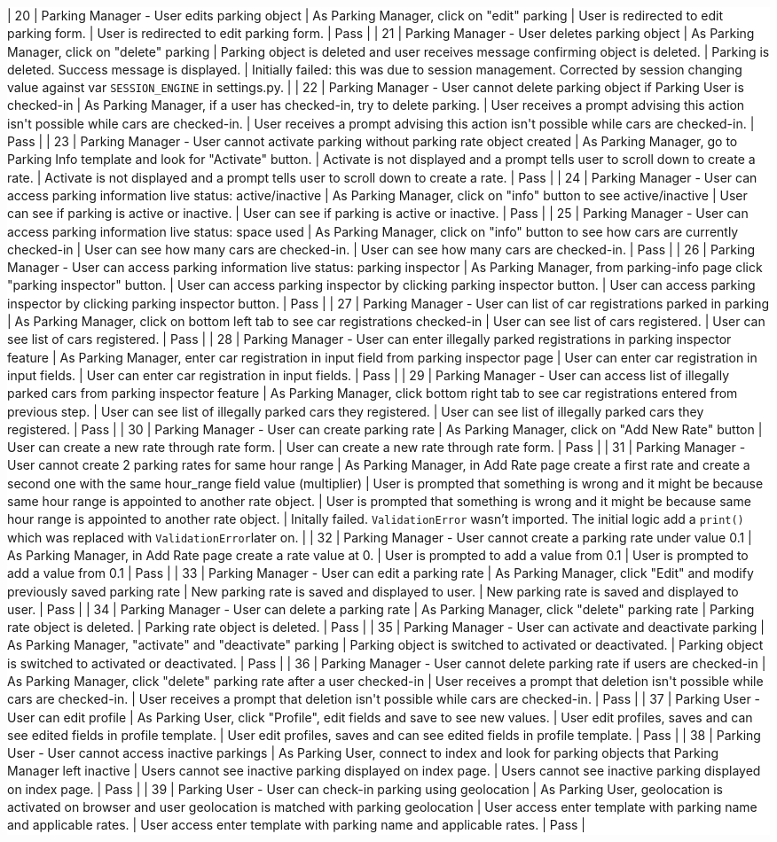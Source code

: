 | 20 | Parking Manager - User edits parking object | As Parking Manager, click on "edit" parking | User is redirected to edit parking form. | User is redirected to edit parking form. | Pass |
| 21 | Parking Manager - User deletes parking object | As Parking Manager, click on "delete" parking | Parking object is deleted and user receives message confirming object is deleted. | Parking is deleted. Success message is displayed.  | Initially failed: this was due to session management. Corrected by session changing value against var `SESSION_ENGINE` in settings.py. |
| 22 | Parking Manager - User cannot delete parking object if Parking User is checked-in | As Parking Manager, if a user has checked-in, try to delete parking. | User receives a prompt advising this action isn't possible while cars are checked-in. | User receives a prompt advising this action isn't possible while cars are checked-in. | Pass |
| 23 | Parking Manager - User cannot activate parking without parking rate object created | As Parking Manager, go to Parking Info template and look for "Activate" button. | Activate is not displayed and a prompt tells user to scroll down to create a rate. | Activate is not displayed and a prompt tells user to scroll down to create a rate. | Pass |
| 24 | Parking Manager - User can access parking information live status: active/inactive | As Parking Manager, click on "info" button to see active/inactive | User can see if parking is active or inactive. | User can see if parking is active or inactive. | Pass |
| 25 | Parking Manager - User can access parking information live status: space used | As Parking Manager, click on "info" button to see how cars are currently checked-in | User can see how many cars are checked-in. | User can see how many cars are checked-in. | Pass |
| 26 | Parking Manager - User can access parking information live status: parking inspector | As Parking Manager, from parking-info page click "parking inspector" button. | User can access parking inspector by clicking parking inspector button. | User can access parking inspector by clicking parking inspector button. | Pass |
| 27 | Parking Manager - User can list of car registrations parked in parking | As Parking Manager, click on bottom left tab to see car registrations checked-in | User can see list of cars registered. | User can see list of cars registered. | Pass |
| 28 | Parking Manager - User can enter illegally parked registrations in parking inspector feature | As Parking Manager, enter car registration in input field from parking inspector page | User can enter car registration in input fields. | User can enter car registration in input fields. | Pass |
| 29 | Parking Manager - User can access list of illegally parked cars from parking inspector feature | As Parking Manager, click bottom right tab to see car registrations entered from previous step. | User can see list of illegally parked cars they registered. | User can see list of illegally parked cars they registered. | Pass |
| 30 | Parking Manager - User can create parking rate | As Parking Manager, click on "Add New Rate" button | User can create a new rate through rate form. | User can create a new rate through rate form. | Pass |
| 31 | Parking Manager - User cannot create 2 parking rates for same hour range | As Parking Manager, in Add Rate page create a first rate and create a second one with the same hour_range field value (multiplier) | User is prompted that something is wrong and it might be because same hour range is appointed to another rate object. | User is prompted that something is wrong and it might be because same hour range is appointed to another rate object. | Initally failed. `ValidationError` wasn’t imported. The initial logic add a `print()` which was replaced with `ValidationError`later on. |
| 32 | Parking Manager - User cannot create a parking rate under value 0.1 | As Parking Manager, in Add Rate page create a rate value at 0. | User is prompted to add a value from 0.1 | User is prompted to add a value from 0.1 | Pass |
| 33 | Parking Manager - User can edit a parking rate | As Parking Manager, click "Edit" and modify previously saved parking rate | New parking rate is saved and displayed to user. | New parking rate is saved and displayed to user. | Pass |
| 34 | Parking Manager - User can delete a parking rate | As Parking Manager, click "delete" parking rate | Parking rate object is deleted. | Parking rate object is deleted. | Pass |
| 35 | Parking Manager - User can activate and deactivate parking | As Parking Manager, "activate" and "deactivate" parking | Parking object is switched to activated or deactivated. | Parking object is switched to activated or deactivated. | Pass |
| 36 | Parking Manager - User cannot delete parking rate if users are checked-in | As Parking Manager, click "delete" parking rate after a user checked-in | User receives a prompt that deletion isn't possible while cars are checked-in. | User receives a prompt that deletion isn't possible while cars are checked-in. | Pass |
| 37   | Parking User - User can edit profile | As Parking User, click "Profile", edit fields and save to see new values. | User edit profiles, saves and can see edited fields in profile template. | User edit profiles, saves and can see edited fields in profile template. | Pass |
| 38   | Parking User - User cannot access inactive parkings | As Parking User, connect to index and look for parking objects that Parking Manager left inactive | Users cannot see inactive parking displayed on index page. | Users cannot see inactive parking displayed on index page. | Pass |
| 39   | Parking User - User can check-in parking using geolocation | As Parking User, geolocation is activated on browser and user geolocation is matched with parking geolocation | User access enter template with parking name and applicable rates. | User access enter template with parking name and applicable rates. | Pass |